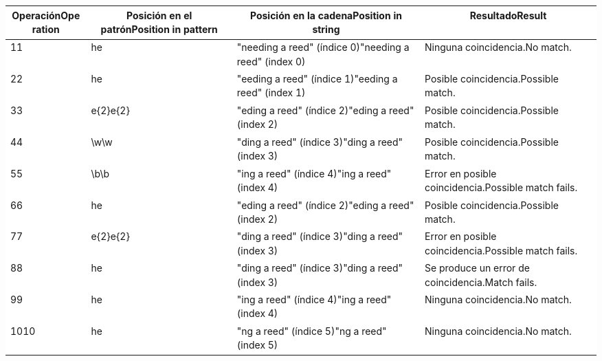 |<span data-ttu-id="4f26b-121">Operación</span><span class="sxs-lookup"><span data-stu-id="4f26b-121">Operation</span></span>|<span data-ttu-id="4f26b-122">Posición en el patrón</span><span class="sxs-lookup"><span data-stu-id="4f26b-122">Position in pattern</span></span>|<span data-ttu-id="4f26b-123">Posición en la cadena</span><span class="sxs-lookup"><span data-stu-id="4f26b-123">Position in string</span></span>|<span data-ttu-id="4f26b-124">Resultado</span><span class="sxs-lookup"><span data-stu-id="4f26b-124">Result</span></span>|  
|---------------|-------------------------|------------------------|------------|  
|<span data-ttu-id="4f26b-125">1</span><span class="sxs-lookup"><span data-stu-id="4f26b-125">1</span></span>|<span data-ttu-id="4f26b-126">h</span><span class="sxs-lookup"><span data-stu-id="4f26b-126">e</span></span>|<span data-ttu-id="4f26b-127">"needing a reed" (índice 0)</span><span class="sxs-lookup"><span data-stu-id="4f26b-127">"needing a reed" (index 0)</span></span>|<span data-ttu-id="4f26b-128">Ninguna coincidencia.</span><span class="sxs-lookup"><span data-stu-id="4f26b-128">No match.</span></span>|  
|<span data-ttu-id="4f26b-129">2</span><span class="sxs-lookup"><span data-stu-id="4f26b-129">2</span></span>|<span data-ttu-id="4f26b-130">h</span><span class="sxs-lookup"><span data-stu-id="4f26b-130">e</span></span>|<span data-ttu-id="4f26b-131">"eeding a reed" (índice 1)</span><span class="sxs-lookup"><span data-stu-id="4f26b-131">"eeding a reed" (index 1)</span></span>|<span data-ttu-id="4f26b-132">Posible coincidencia.</span><span class="sxs-lookup"><span data-stu-id="4f26b-132">Possible match.</span></span>|  
|<span data-ttu-id="4f26b-133">3</span><span class="sxs-lookup"><span data-stu-id="4f26b-133">3</span></span>|<span data-ttu-id="4f26b-134">e{2}</span><span class="sxs-lookup"><span data-stu-id="4f26b-134">e{2}</span></span>|<span data-ttu-id="4f26b-135">"eding a reed" (índice 2)</span><span class="sxs-lookup"><span data-stu-id="4f26b-135">"eding a reed" (index 2)</span></span>|<span data-ttu-id="4f26b-136">Posible coincidencia.</span><span class="sxs-lookup"><span data-stu-id="4f26b-136">Possible match.</span></span>|  
|<span data-ttu-id="4f26b-137">4</span><span class="sxs-lookup"><span data-stu-id="4f26b-137">4</span></span>|<span data-ttu-id="4f26b-138">\w</span><span class="sxs-lookup"><span data-stu-id="4f26b-138">\w</span></span>|<span data-ttu-id="4f26b-139">"ding a reed" (índice 3)</span><span class="sxs-lookup"><span data-stu-id="4f26b-139">"ding a reed" (index 3)</span></span>|<span data-ttu-id="4f26b-140">Posible coincidencia.</span><span class="sxs-lookup"><span data-stu-id="4f26b-140">Possible match.</span></span>|  
|<span data-ttu-id="4f26b-141">5</span><span class="sxs-lookup"><span data-stu-id="4f26b-141">5</span></span>|<span data-ttu-id="4f26b-142">\b</span><span class="sxs-lookup"><span data-stu-id="4f26b-142">\b</span></span>|<span data-ttu-id="4f26b-143">"ing a reed" (índice 4)</span><span class="sxs-lookup"><span data-stu-id="4f26b-143">"ing a reed" (index 4)</span></span>|<span data-ttu-id="4f26b-144">Error en posible coincidencia.</span><span class="sxs-lookup"><span data-stu-id="4f26b-144">Possible match fails.</span></span>|  
|<span data-ttu-id="4f26b-145">6</span><span class="sxs-lookup"><span data-stu-id="4f26b-145">6</span></span>|<span data-ttu-id="4f26b-146">h</span><span class="sxs-lookup"><span data-stu-id="4f26b-146">e</span></span>|<span data-ttu-id="4f26b-147">"eding a reed" (índice 2)</span><span class="sxs-lookup"><span data-stu-id="4f26b-147">"eding a reed" (index 2)</span></span>|<span data-ttu-id="4f26b-148">Posible coincidencia.</span><span class="sxs-lookup"><span data-stu-id="4f26b-148">Possible match.</span></span>|  
|<span data-ttu-id="4f26b-149">7</span><span class="sxs-lookup"><span data-stu-id="4f26b-149">7</span></span>|<span data-ttu-id="4f26b-150">e{2}</span><span class="sxs-lookup"><span data-stu-id="4f26b-150">e{2}</span></span>|<span data-ttu-id="4f26b-151">"ding a reed" (índice 3)</span><span class="sxs-lookup"><span data-stu-id="4f26b-151">"ding a reed" (index 3)</span></span>|<span data-ttu-id="4f26b-152">Error en posible coincidencia.</span><span class="sxs-lookup"><span data-stu-id="4f26b-152">Possible match fails.</span></span>|  
|<span data-ttu-id="4f26b-153">8</span><span class="sxs-lookup"><span data-stu-id="4f26b-153">8</span></span>|<span data-ttu-id="4f26b-154">h</span><span class="sxs-lookup"><span data-stu-id="4f26b-154">e</span></span>|<span data-ttu-id="4f26b-155">"ding a reed" (índice 3)</span><span class="sxs-lookup"><span data-stu-id="4f26b-155">"ding a reed" (index 3)</span></span>|<span data-ttu-id="4f26b-156">Se produce un error de coincidencia.</span><span class="sxs-lookup"><span data-stu-id="4f26b-156">Match fails.</span></span>|  
|<span data-ttu-id="4f26b-157">9</span><span class="sxs-lookup"><span data-stu-id="4f26b-157">9</span></span>|<span data-ttu-id="4f26b-158">h</span><span class="sxs-lookup"><span data-stu-id="4f26b-158">e</span></span>|<span data-ttu-id="4f26b-159">"ing a reed" (índice 4)</span><span class="sxs-lookup"><span data-stu-id="4f26b-159">"ing a reed" (index 4)</span></span>|<span data-ttu-id="4f26b-160">Ninguna coincidencia.</span><span class="sxs-lookup"><span data-stu-id="4f26b-160">No match.</span></span>|  
|<span data-ttu-id="4f26b-161">10</span><span class="sxs-lookup"><span data-stu-id="4f26b-161">10</span></span>|<span data-ttu-id="4f26b-162">h</span><span class="sxs-lookup"><span data-stu-id="4f26b-162">e</span></span>|<span data-ttu-id="4f26b-163">"ng a reed" (índice 5)</span><span class="sxs-lookup"><span data-stu-id="4f26b-163">"ng a reed" (index 5)</span></span>|<span data-ttu-id="4f26b-164">Ninguna coincidencia.</span><span class="sxs-lookup"><span data-stu-id="4f26b-164">No match.</span></span>|  
